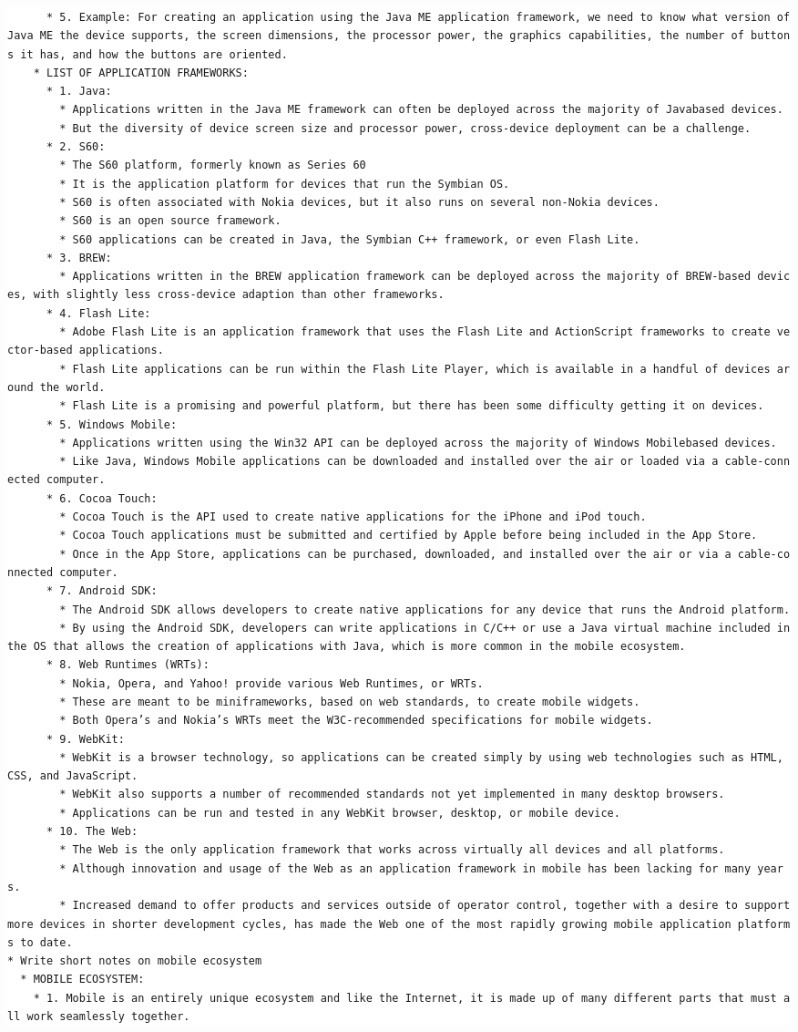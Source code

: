           * 5. Example: For creating an application using the Java ME application framework, we need to know what version of Java ME the device supports, the screen dimensions, the processor power, the graphics capabilities, the number of buttons it has, and how the buttons are oriented.
        * LIST OF APPLICATION FRAMEWORKS:
          * 1. Java:
            * Applications written in the Java ME framework can often be deployed across the majority of Javabased devices.
            * But the diversity of device screen size and processor power, cross-device deployment can be a challenge.
          * 2. S60:
            * The S60 platform, formerly known as Series 60
            * It is the application platform for devices that run the Symbian OS.
            * S60 is often associated with Nokia devices, but it also runs on several non-Nokia devices.
            * S60 is an open source framework.
            * S60 applications can be created in Java, the Symbian C++ framework, or even Flash Lite.
          * 3. BREW:
            * Applications written in the BREW application framework can be deployed across the majority of BREW-based devices, with slightly less cross-device adaption than other frameworks.
          * 4. Flash Lite:
            * Adobe Flash Lite is an application framework that uses the Flash Lite and ActionScript frameworks to create vector-based applications.
            * Flash Lite applications can be run within the Flash Lite Player, which is available in a handful of devices around the world.
            * Flash Lite is a promising and powerful platform, but there has been some difficulty getting it on devices.
          * 5. Windows Mobile:
            * Applications written using the Win32 API can be deployed across the majority of Windows Mobilebased devices.
            * Like Java, Windows Mobile applications can be downloaded and installed over the air or loaded via a cable-connected computer.
          * 6. Cocoa Touch:
            * Cocoa Touch is the API used to create native applications for the iPhone and iPod touch.
            * Cocoa Touch applications must be submitted and certified by Apple before being included in the App Store.
            * Once in the App Store, applications can be purchased, downloaded, and installed over the air or via a cable-connected computer.
          * 7. Android SDK:
            * The Android SDK allows developers to create native applications for any device that runs the Android platform.
            * By using the Android SDK, developers can write applications in C/C++ or use a Java virtual machine included in the OS that allows the creation of applications with Java, which is more common in the mobile ecosystem.
          * 8. Web Runtimes (WRTs):
            * Nokia, Opera, and Yahoo! provide various Web Runtimes, or WRTs.
            * These are meant to be miniframeworks, based on web standards, to create mobile widgets.
            * Both Opera’s and Nokia’s WRTs meet the W3C-recommended specifications for mobile widgets.
          * 9. WebKit:
            * WebKit is a browser technology, so applications can be created simply by using web technologies such as HTML, CSS, and JavaScript.
            * WebKit also supports a number of recommended standards not yet implemented in many desktop browsers.
            * Applications can be run and tested in any WebKit browser, desktop, or mobile device.
          * 10. The Web:
            * The Web is the only application framework that works across virtually all devices and all platforms.
            * Although innovation and usage of the Web as an application framework in mobile has been lacking for many years.
            * Increased demand to offer products and services outside of operator control, together with a desire to support more devices in shorter development cycles, has made the Web one of the most rapidly growing mobile application platforms to date.
    * Write short notes on mobile ecosystem
      * MOBILE ECOSYSTEM:
        * 1. Mobile is an entirely unique ecosystem and like the Internet, it is made up of many different parts that must all work seamlessly together.